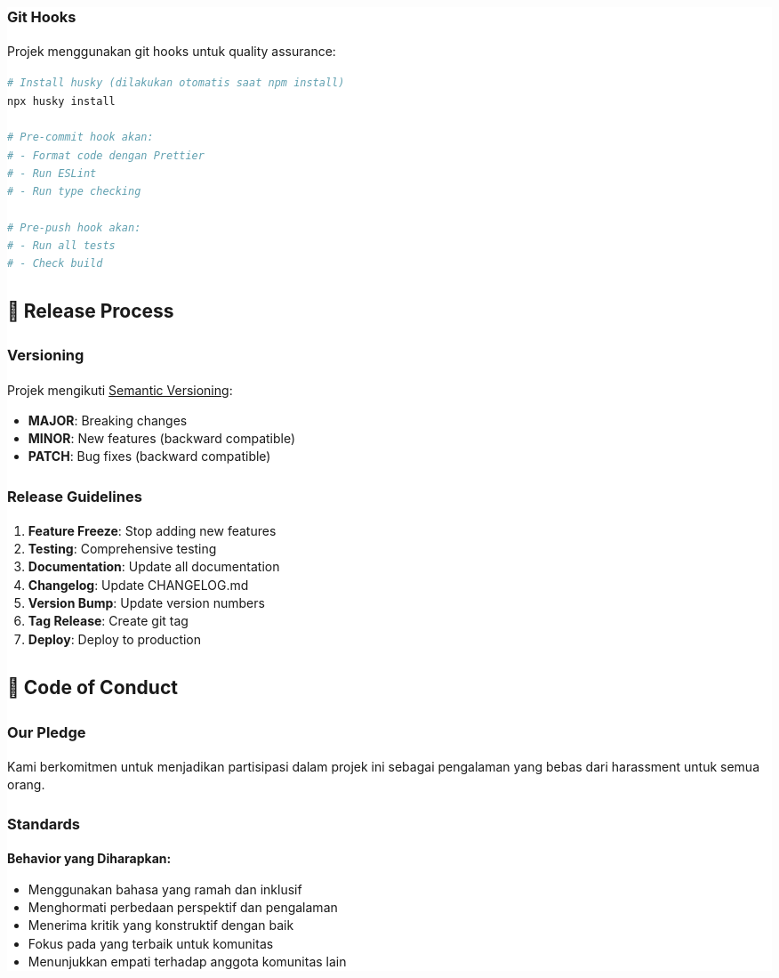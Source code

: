 ### Git Hooks

Projek menggunakan git hooks untuk quality assurance:

```bash
# Install husky (dilakukan otomatis saat npm install)
npx husky install

# Pre-commit hook akan:
# - Format code dengan Prettier
# - Run ESLint
# - Run type checking

# Pre-push hook akan:
# - Run all tests
# - Check build
```

## 🚀 Release Process

### Versioning

Projek mengikuti [Semantic Versioning](https://semver.org/):

- **MAJOR**: Breaking changes
- **MINOR**: New features (backward compatible)
- **PATCH**: Bug fixes (backward compatible)

### Release Guidelines

1. **Feature Freeze**: Stop adding new features
2. **Testing**: Comprehensive testing
3. **Documentation**: Update all documentation
4. **Changelog**: Update CHANGELOG.md
5. **Version Bump**: Update version numbers
6. **Tag Release**: Create git tag
7. **Deploy**: Deploy to production

## 📝 Code of Conduct

### Our Pledge

Kami berkomitmen untuk menjadikan partisipasi dalam projek ini sebagai pengalaman yang bebas dari harassment untuk semua orang.

### Standards

**Behavior yang Diharapkan:**
- Menggunakan bahasa yang ramah dan inklusif
- Menghormati perbedaan perspektif dan pengalaman
- Menerima kritik yang konstruktif dengan baik
- Fokus pada yang terbaik untuk komunitas
- Menunjukkan empati terhadap anggota komunitas lain
